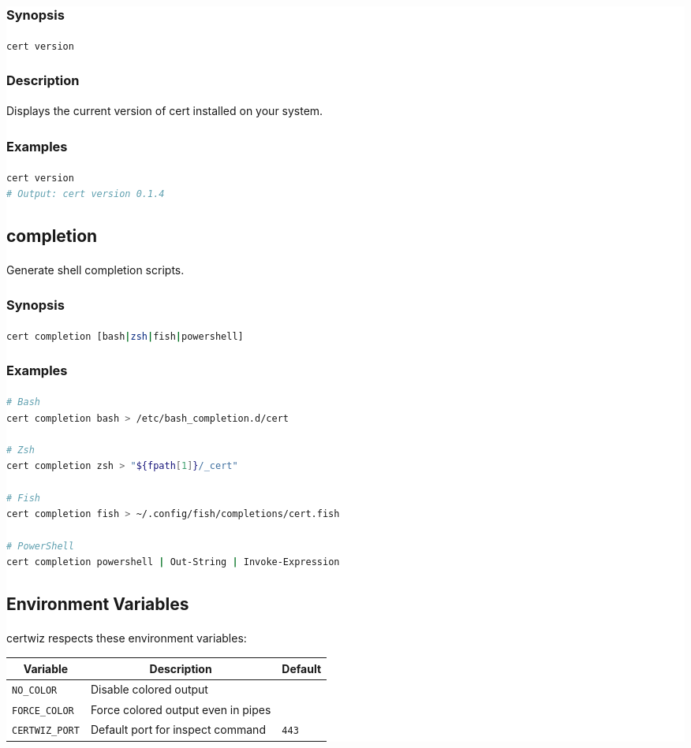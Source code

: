 ### Synopsis

```bash
cert version
```

### Description

Displays the current version of cert installed on your system.

### Examples

```bash
cert version
# Output: cert version 0.1.4
```

## completion

Generate shell completion scripts.

### Synopsis

```bash
cert completion [bash|zsh|fish|powershell]
```

### Examples

```bash
# Bash
cert completion bash > /etc/bash_completion.d/cert

# Zsh
cert completion zsh > "${fpath[1]}/_cert"

# Fish
cert completion fish > ~/.config/fish/completions/cert.fish

# PowerShell
cert completion powershell | Out-String | Invoke-Expression
```

## Environment Variables

certwiz respects these environment variables:

| Variable | Description | Default |
|----------|-------------|---------|
| `NO_COLOR` | Disable colored output | |
| `FORCE_COLOR` | Force colored output even in pipes | |
| `CERTWIZ_PORT` | Default port for inspect command | `443` |
